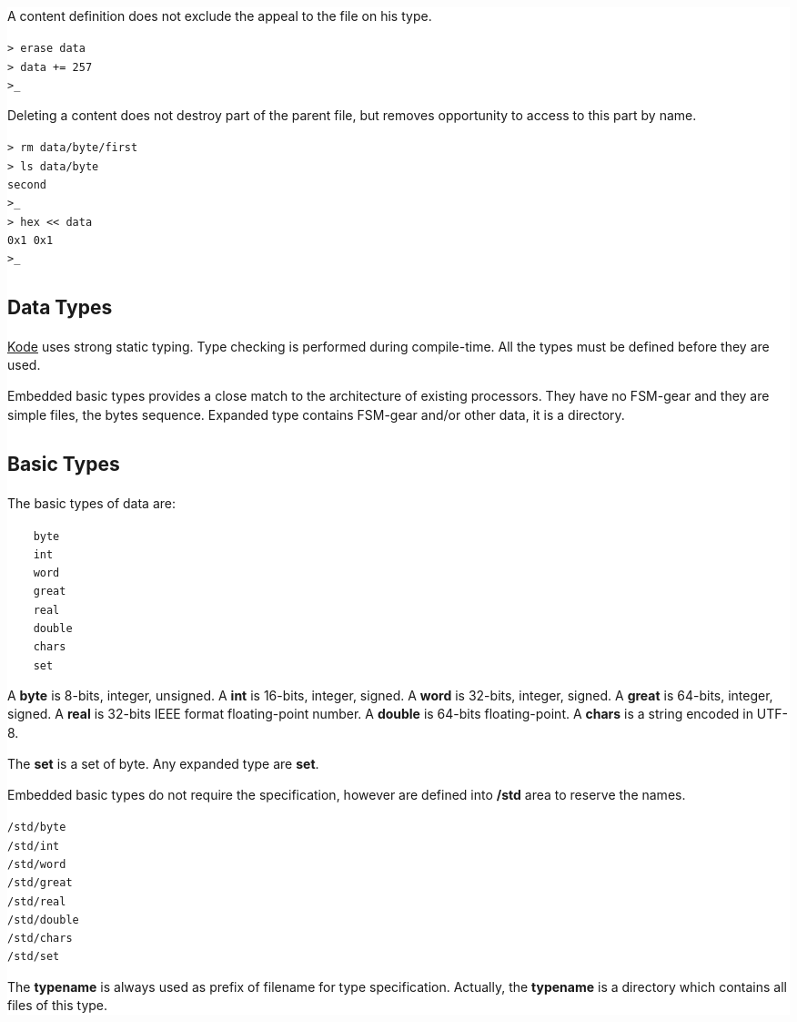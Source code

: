 
A content definition does not exclude the appeal to the file on his type.
```
> erase data
> data += 257
>_
```
Deleting a content does not destroy part of the parent file, but removes opportunity to access to this part by name.
```
> rm data/byte/first
> ls data/byte
second
>_
> hex << data
0x1 0x1
>_
```

## Data Types ##

[Kode](Kode.md) uses strong static typing. Type checking is performed during compile-time. All the types must be defined  before they are
used.

Embedded basic types provides a close match to the architecture of existing processors. They have no FSM-gear and they are simple files, the bytes sequence. Expanded type contains FSM-gear and/or other data, it is a directory.

## Basic Types ##

The basic types of data are:
```
	byte
	int
	word
	great
	real
	double
	chars
	set
```
A **byte** is 8-bits, integer, unsigned. A **int** is 16-bits, integer, signed. A **word** is 32-bits, integer, signed. A **great** is 64-bits, integer, signed. A **real** is 32-bits IEEE format floating-point number. A **double** is 64-bits floating-point. A **chars** is a string encoded in UTF-8.

The **set** is a set of byte. Any expanded type are **set**.

Embedded basic types do not require the specification, however are defined into **/std** area to reserve the names.
```
/std/byte
/std/int
/std/word
/std/great
/std/real
/std/double
/std/chars
/std/set
```
The **typename** is always used as prefix of filename for type specification. Actually, the **typename** is a directory which contains all files of this type.
